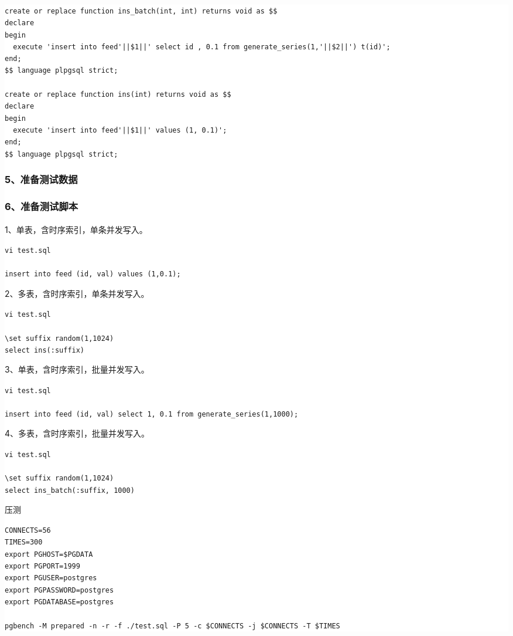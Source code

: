 ```  
create or replace function ins_batch(int, int) returns void as $$  
declare  
begin  
  execute 'insert into feed'||$1||' select id , 0.1 from generate_series(1,'||$2||') t(id)';  
end;  
$$ language plpgsql strict;  
  
create or replace function ins(int) returns void as $$  
declare  
begin  
  execute 'insert into feed'||$1||' values (1, 0.1)';  
end;  
$$ language plpgsql strict;  
```  
  
### 5、准备测试数据  
  
### 6、准备测试脚本  
  
1、单表，含时序索引，单条并发写入。  
  
```  
vi test.sql  
  
insert into feed (id, val) values (1,0.1);  
```  
  
2、多表，含时序索引，单条并发写入。  
  
```  
vi test.sql  
  
\set suffix random(1,1024)  
select ins(:suffix)  
```  
  
3、单表，含时序索引，批量并发写入。  
  
```  
vi test.sql  
  
insert into feed (id, val) select 1, 0.1 from generate_series(1,1000);  
```  
  
4、多表，含时序索引，批量并发写入。  
  
```  
vi test.sql  
  
\set suffix random(1,1024)  
select ins_batch(:suffix, 1000)  
```  
  
压测  
  
```  
CONNECTS=56  
TIMES=300  
export PGHOST=$PGDATA  
export PGPORT=1999  
export PGUSER=postgres  
export PGPASSWORD=postgres  
export PGDATABASE=postgres  
  
pgbench -M prepared -n -r -f ./test.sql -P 5 -c $CONNECTS -j $CONNECTS -T $TIMES  
```  
  